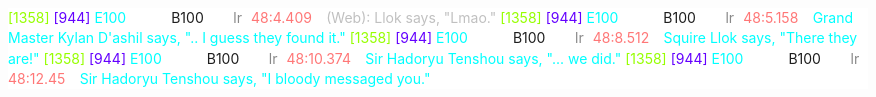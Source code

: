 </font><font color="#96FF00">[1358]</font><font color="#6400FF"> [944]</font><font color="#00FFFF"> E100</font><font color="#FFFFFF"> W100</font><font color="#1E1E1E"> B100</font><font color="#FFFFFF"> [eb</font><font color="#888888"> lr</font><font color="#FFFFFF">]</font><font color="#FF7777"> 48:4.409</font><font color="#FFFFFF"> -
</font><font color="#C0C0C0">(Web): Llok says, &quot;Lmao.&quot;
</font><font color="#96FF00">[1358]</font><font color="#6400FF"> [944]</font><font color="#00FFFF"> E100</font><font color="#FFFFFF"> W100</font><font color="#1E1E1E"> B100</font><font color="#FFFFFF"> [eb</font><font color="#888888"> lr</font><font color="#FFFFFF">]</font><font color="#FF7777"> 48:5.158</font><font color="#FFFFFF"> -
</font><font color="#00FFFF">Grand Master Kylan D'ashil says, &quot;.. I guess they found it.&quot;
</font><font color="#96FF00">[1358]</font><font color="#6400FF"> [944]</font><font color="#00FFFF"> E100</font><font color="#FFFFFF"> W100</font><font color="#1E1E1E"> B100</font><font color="#FFFFFF"> [eb</font><font color="#888888"> lr</font><font color="#FFFFFF">]</font><font color="#FF7777"> 48:8.512</font><font color="#FFFFFF"> -
</font><font color="#00FFFF">Squire Llok says, &quot;There they are!&quot;
</font><font color="#96FF00">[1358]</font><font color="#6400FF"> [944]</font><font color="#00FFFF"> E100</font><font color="#FFFFFF"> W100</font><font color="#1E1E1E"> B100</font><font color="#FFFFFF"> [eb</font><font color="#888888"> lr</font><font color="#FFFFFF">]</font><font color="#FF7777"> 48:10.374</font><font color="#FFFFFF"> -
</font><font color="#00FFFF">Sir Hadoryu Tenshou says, &quot;... we did.&quot;
</font><font color="#96FF00">[1358]</font><font color="#6400FF"> [944]</font><font color="#00FFFF"> E100</font><font color="#FFFFFF"> W100</font><font color="#1E1E1E"> B100</font><font color="#FFFFFF"> [eb</font><font color="#888888"> lr</font><font color="#FFFFFF">]</font><font color="#FF7777"> 48:12.45</font><font color="#FFFFFF"> -
</font><font color="#00FFFF">Sir Hadoryu Tenshou says, &quot;I bloody messaged you.&quot;
